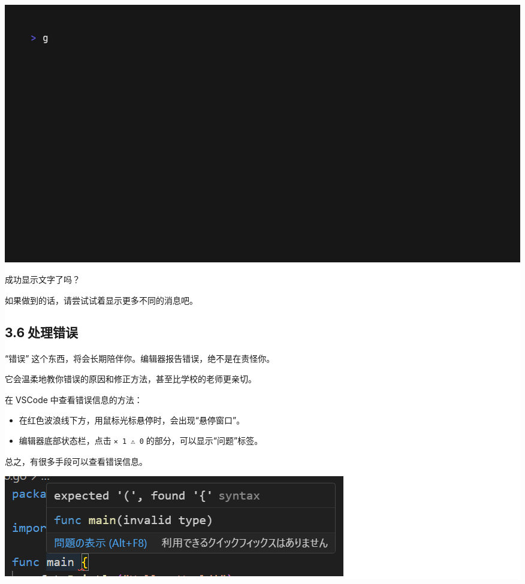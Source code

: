 ![go_version.gif](03_hello-world.assets/hello2/hello2.gif)

成功显示文字了吗？  

如果做到的话，请尝试试着显示更多不同的消息吧。

## 3.6 处理错误

 “错误”  这个东西，将会长期陪伴你。编辑器报告错误，绝不是在责怪你。

它会温柔地教你错误的原因和修正方法，甚至比学校的老师更亲切。

在 VSCode 中查看错误信息的方法：

- 在红色波浪线下方，用鼠标光标悬停时，会出现“悬停窗口”。

- 编辑器底部状态栏，点击 `✕ 1 ⚠ 0` 的部分，可以显示“问题”标签。

总之，有很多手段可以查看错误信息。

![vscode_show_error_message](03_hello-world.assets/vscode_show_error_message.png)
